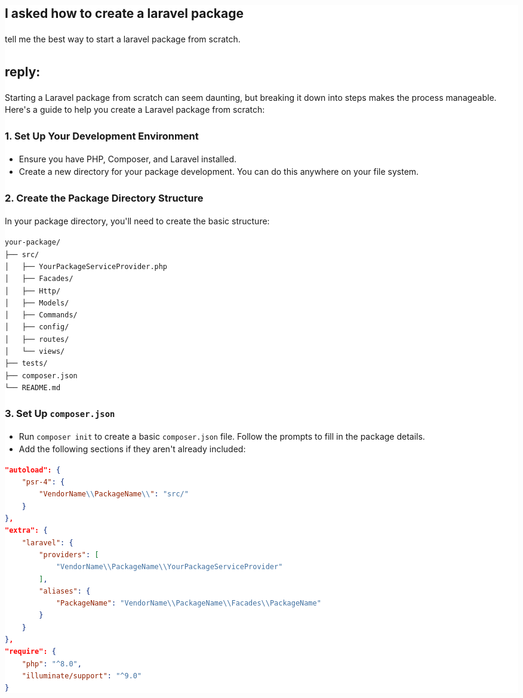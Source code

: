 

## I asked how to create a laravel package

tell me the best way to start a laravel package from scratch.
## reply:
Starting a Laravel package from scratch can seem daunting, but breaking it down into steps makes the process manageable. Here's a guide to help you create a Laravel package from scratch:

### 1. **Set Up Your Development Environment**
   - Ensure you have PHP, Composer, and Laravel installed.
   - Create a new directory for your package development. You can do this anywhere on your file system.

### 2. **Create the Package Directory Structure**
   In your package directory, you'll need to create the basic structure:
   ```
   your-package/
   ├── src/
   │   ├── YourPackageServiceProvider.php
   │   ├── Facades/
   │   ├── Http/
   │   ├── Models/
   │   ├── Commands/
   │   ├── config/
   │   ├── routes/
   │   └── views/
   ├── tests/
   ├── composer.json
   └── README.md
   ```

### 3. **Set Up `composer.json`**
   - Run `composer init` to create a basic `composer.json` file. Follow the prompts to fill in the package details.
   - Add the following sections if they aren't already included:

   ```json
   "autoload": {
       "psr-4": {
           "VendorName\\PackageName\\": "src/"
       }
   },
   "extra": {
       "laravel": {
           "providers": [
               "VendorName\\PackageName\\YourPackageServiceProvider"
           ],
           "aliases": {
               "PackageName": "VendorName\\PackageName\\Facades\\PackageName"
           }
       }
   },
   "require": {
       "php": "^8.0",
       "illuminate/support": "^9.0"
   }
   ```

